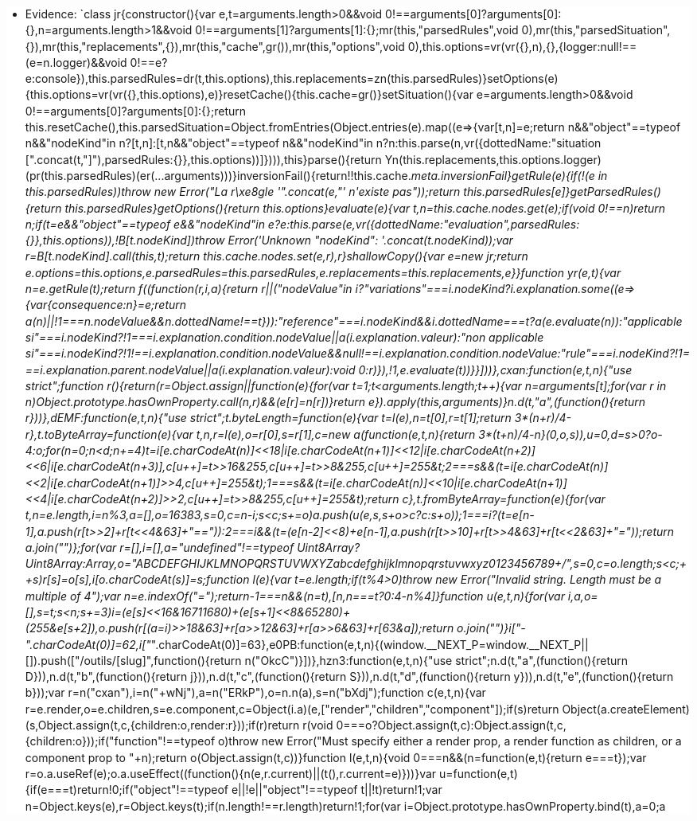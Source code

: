   * Evidence:
`class jr{constructor(){var e,t=arguments.length>0&&void 0!==arguments[0]?arguments[0]:{},n=arguments.length>1&&void 0!==arguments[1]?arguments[1]:{};mr(this,"parsedRules",void 0),mr(this,"parsedSituation",{}),mr(this,"replacements",{}),mr(this,"cache",gr()),mr(this,"options",void 0),this.options=vr(vr({},n),{},{logger:null!==(e=n.logger)&&void 0!==e?e:console}),this.parsedRules=dr(t,this.options),this.replacements=zn(this.parsedRules)}setOptions(e){this.options=vr(vr({},this.options),e)}resetCache(){this.cache=gr()}setSituation(){var e=arguments.length>0&&void 0!==arguments[0]?arguments[0]:{};return this.resetCache(),this.parsedSituation=Object.fromEntries(Object.entries(e).map((e=>{var[t,n]=e;return n&&"object"==typeof n&&"nodeKind"in n?[t,n]:[t,n&&"object"==typeof n&&"nodeKind"in n?n:this.parse(n,vr({dottedName:"situation [".concat(t,"]"),parsedRules:{}},this.options))]}))),this}parse(){return Yn(this.replacements,this.options.logger)(pr(this.parsedRules)(er(...arguments)))}inversionFail(){return!!this.cache._meta.inversionFail}getRule(e){if(!(e in this.parsedRules))throw new Error("La r\xe8gle '".concat(e,"' n'existe pas"));return this.parsedRules[e]}getParsedRules(){return this.parsedRules}getOptions(){return this.options}evaluate(e){var t,n=this.cache.nodes.get(e);if(void 0!==n)return n;if(t=e&&"object"==typeof e&&"nodeKind"in e?e:this.parse(e,vr({dottedName:"evaluation",parsedRules:{}},this.options)),!B[t.nodeKind])throw Error('Unknown "nodeKind": '.concat(t.nodeKind));var r=B[t.nodeKind].call(this,t);return this.cache.nodes.set(e,r),r}shallowCopy(){var e=new jr;return e.options=this.options,e.parsedRules=this.parsedRules,e.replacements=this.replacements,e}}function yr(e,t){var n=e.getRule(t);return f((function(r,i,a){return r||("nodeValue"in i?"variations"===i.nodeKind?i.explanation.some((e=>{var{consequence:n}=e;return a(n)||!1===n.nodeValue&&n.dottedName!==t})):"reference"===i.nodeKind&&i.dottedName===t?a(e.evaluate(n)):"applicable si"===i.nodeKind?!1===i.explanation.condition.nodeValue||a(i.explanation.valeur):"non applicable si"===i.nodeKind?!1!==i.explanation.condition.nodeValue&&null!==i.explanation.condition.nodeValue:"rule"===i.nodeKind?!1===i.explanation.parent.nodeValue||a(i.explanation.valeur):void 0:r)}),!1,e.evaluate(t))}}]))},cxan:function(e,t,n){"use strict";function r(){return(r=Object.assign||function(e){for(var t=1;t<arguments.length;t++){var n=arguments[t];for(var r in n)Object.prototype.hasOwnProperty.call(n,r)&&(e[r]=n[r])}return e}).apply(this,arguments)}n.d(t,"a",(function(){return r}))},dEMF:function(e,t,n){"use strict";t.byteLength=function(e){var t=l(e),n=t[0],r=t[1];return 3*(n+r)/4-r},t.toByteArray=function(e){var t,n,r=l(e),o=r[0],s=r[1],c=new a(function(e,t,n){return 3*(t+n)/4-n}(0,o,s)),u=0,d=s>0?o-4:o;for(n=0;n<d;n+=4)t=i[e.charCodeAt(n)]<<18|i[e.charCodeAt(n+1)]<<12|i[e.charCodeAt(n+2)]<<6|i[e.charCodeAt(n+3)],c[u++]=t>>16&255,c[u++]=t>>8&255,c[u++]=255&t;2===s&&(t=i[e.charCodeAt(n)]<<2|i[e.charCodeAt(n+1)]>>4,c[u++]=255&t);1===s&&(t=i[e.charCodeAt(n)]<<10|i[e.charCodeAt(n+1)]<<4|i[e.charCodeAt(n+2)]>>2,c[u++]=t>>8&255,c[u++]=255&t);return c},t.fromByteArray=function(e){for(var t,n=e.length,i=n%3,a=[],o=16383,s=0,c=n-i;s<c;s+=o)a.push(u(e,s,s+o>c?c:s+o));1===i?(t=e[n-1],a.push(r[t>>2]+r[t<<4&63]+"==")):2===i&&(t=(e[n-2]<<8)+e[n-1],a.push(r[t>>10]+r[t>>4&63]+r[t<<2&63]+"="));return a.join("")};for(var r=[],i=[],a="undefined"!==typeof Uint8Array?Uint8Array:Array,o="ABCDEFGHIJKLMNOPQRSTUVWXYZabcdefghijklmnopqrstuvwxyz0123456789+/",s=0,c=o.length;s<c;++s)r[s]=o[s],i[o.charCodeAt(s)]=s;function l(e){var t=e.length;if(t%4>0)throw new Error("Invalid string. Length must be a multiple of 4");var n=e.indexOf("=");return-1===n&&(n=t),[n,n===t?0:4-n%4]}function u(e,t,n){for(var i,a,o=[],s=t;s<n;s+=3)i=(e[s]<<16&16711680)+(e[s+1]<<8&65280)+(255&e[s+2]),o.push(r[(a=i)>>18&63]+r[a>>12&63]+r[a>>6&63]+r[63&a]);return o.join("")}i["-".charCodeAt(0)]=62,i["_".charCodeAt(0)]=63},e0PB:function(e,t,n){(window.__NEXT_P=window.__NEXT_P||[]).push(["/outils/[slug]",function(){return n("OkcC")}])},hzn3:function(e,t,n){"use strict";n.d(t,"a",(function(){return D})),n.d(t,"b",(function(){return j})),n.d(t,"c",(function(){return S})),n.d(t,"d",(function(){return y})),n.d(t,"e",(function(){return b}));var r=n("cxan"),i=n("+wNj"),a=n("ERkP"),o=n.n(a),s=n("bXdj");function c(e,t,n){var r=e.render,o=e.children,s=e.component,c=Object(i.a)(e,["render","children","component"]);if(s)return Object(a.createElement)(s,Object.assign(t,c,{children:o,render:r}));if(r)return r(void 0===o?Object.assign(t,c):Object.assign(t,c,{children:o}));if("function"!==typeof o)throw new Error("Must specify either a render prop, a render function as children, or a component prop to "+n);return o(Object.assign(t,c))}function l(e,t,n){void 0===n&&(n=function(e,t){return e===t});var r=o.a.useRef(e);o.a.useEffect((function(){n(e,r.current)||(t(),r.current=e)}))}var u=function(e,t){if(e===t)return!0;if("object"!==typeof e||!e||"object"!==typeof t||!t)return!1;var n=Object.keys(e),r=Object.keys(t);if(n.length!==r.length)return!1;for(var i=Object.prototype.hasOwnProperty.bind(t),a=0;a